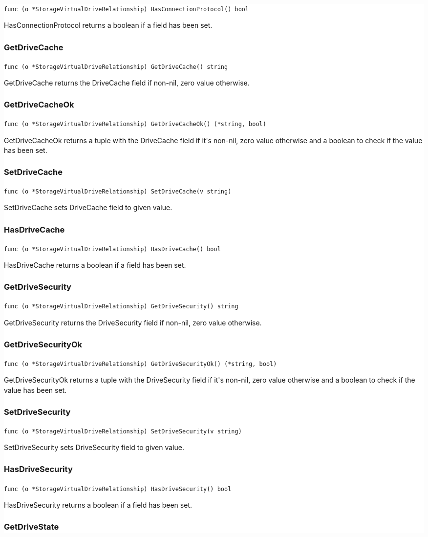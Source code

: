 `func (o *StorageVirtualDriveRelationship) HasConnectionProtocol() bool`

HasConnectionProtocol returns a boolean if a field has been set.

### GetDriveCache

`func (o *StorageVirtualDriveRelationship) GetDriveCache() string`

GetDriveCache returns the DriveCache field if non-nil, zero value otherwise.

### GetDriveCacheOk

`func (o *StorageVirtualDriveRelationship) GetDriveCacheOk() (*string, bool)`

GetDriveCacheOk returns a tuple with the DriveCache field if it's non-nil, zero value otherwise
and a boolean to check if the value has been set.

### SetDriveCache

`func (o *StorageVirtualDriveRelationship) SetDriveCache(v string)`

SetDriveCache sets DriveCache field to given value.

### HasDriveCache

`func (o *StorageVirtualDriveRelationship) HasDriveCache() bool`

HasDriveCache returns a boolean if a field has been set.

### GetDriveSecurity

`func (o *StorageVirtualDriveRelationship) GetDriveSecurity() string`

GetDriveSecurity returns the DriveSecurity field if non-nil, zero value otherwise.

### GetDriveSecurityOk

`func (o *StorageVirtualDriveRelationship) GetDriveSecurityOk() (*string, bool)`

GetDriveSecurityOk returns a tuple with the DriveSecurity field if it's non-nil, zero value otherwise
and a boolean to check if the value has been set.

### SetDriveSecurity

`func (o *StorageVirtualDriveRelationship) SetDriveSecurity(v string)`

SetDriveSecurity sets DriveSecurity field to given value.

### HasDriveSecurity

`func (o *StorageVirtualDriveRelationship) HasDriveSecurity() bool`

HasDriveSecurity returns a boolean if a field has been set.

### GetDriveState
